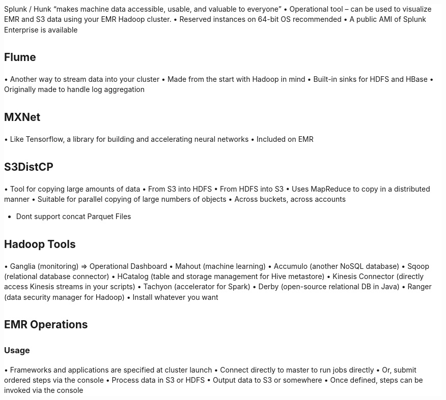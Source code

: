 Splunk / Hunk “makes machine data accessible, usable, and valuable to everyone”
• Operational tool – can be used to visualize EMR and S3 data using your EMR Hadoop cluster.
• Reserved instances on 64-bit OS recommended
• A public AMI of Splunk Enterprise is available

## Flume

• Another way to stream data into your cluster 
• Made from the start with Hadoop in mind 
• Built-in sinks for HDFS and HBase
• Originally made to handle log aggregation

## MXNet

• Like Tensorflow, a library for building and accelerating neural networks
• Included on EMR

## S3DistCP

• Tool for copying large amounts of data 
   • From S3 into HDFS 
   • From HDFS into S3
• Uses MapReduce to copy in a distributed manner
• Suitable for parallel copying of large numbers of objects 
   • Across buckets, across accounts
* Dont support concat Parquet Files

## Hadoop Tools

• Ganglia (monitoring) => Operational Dashboard
• Mahout (machine learning)
• Accumulo (another NoSQL database)
• Sqoop (relational database connector)
• HCatalog (table and storage management for Hive metastore)
• Kinesis Connector (directly access Kinesis streams in your scripts)
• Tachyon (accelerator for Spark)
• Derby (open-source relational DB in Java)
• Ranger (data security manager for Hadoop)
• Install whatever you want

## EMR Operations

### Usage

• Frameworks and applications are specified at cluster launch
• Connect directly to master to run jobs directly
• Or, submit ordered steps via the console
  • Process data in S3 or HDFS
  • Output data to S3 or somewhere
  • Once defined, steps can be invoked via the console
